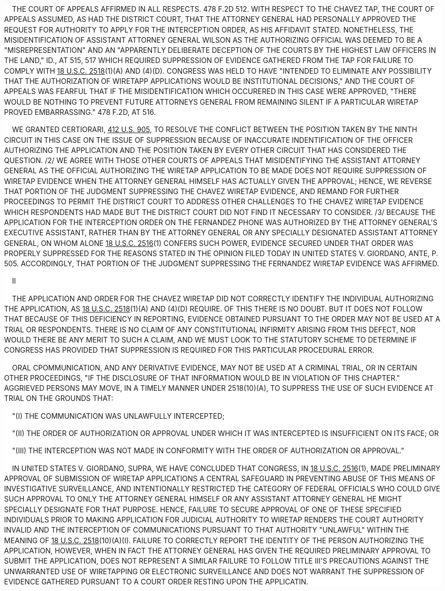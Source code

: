     THE COURT OF APPEALS AFFIRMED IN ALL RESPECTS.  478 F.2D 512.  WITH RESPECT TO THE CHAVEZ TAP, THE COURT OF APPEALS ASSUMED, AS HAD THE DISTRICT COURT, THAT THE ATTORNEY GENERAL HAD PERSONALLY APPROVED THE REQUEST FOR AUTHORITY TO APPLY FOR THE INTERCEPTION ORDER, AS HIS AFFIDAVIT STATED.  NONETHELESS, THE MISIDENTIFICATION OF ASSISTANT ATTORNEY GENERAL WILSON AS THE AUTHORIZING OFFICIAL WAS DEEMED TO BE A "MISREPRESENTATION" AND AN "APPARENTLY DELIBERATE DECEPTION OF THE COURTS BY THE HIGHEST LAW OFFICERS IN THE LAND," ID., AT 515, 517 WHICH REQUIRED SUPPRESSION OF EVIDENCE GATHERED FROM THE TAP FOR FAILURE TO COMPLY WITH [18 U.S.C. 2518][/us/usc/t18/s2518](1)(A) AND (4)(D).  CONGRESS WAS HELD TO HAVE "INTENDED TO ELIMINATE ANY POSSIBILITY THAT THE AUTHORIZATION OF WIRETAPP APPLICATIONS WOULD BE INSTITUTIONAL DECISIONS," AND THE COURT OF APPEALS WAS FEARFUL THAT IF THE MISIDENTIFICATION WHICH OCCURERED IN THIS CASE WERE APPROVED, "THERE WOULD BE NOTHING TO PREVENT FUTURE ATTORNEYS GENERAL FROM REMAINING SILENT IF A PARTICULAR WIRETAP PROVED EMBARRASSING."  478 F.2D, AT 516.

    WE GRANTED CERTIORARI, [412 U.S. 905][/us/courts/scotus/usReporter/412/905], TO RESOLVE THE CONFLICT BETWEEN THE POSITION TAKEN BY THE NINTH CIRCUIT IN THIS CASE ON THE ISSUE OF SUPPRESSION BECAUSE OF INACCURATE INDENTIFICATION OF THE OFFICER AUTHORIZING THE APPLICATION AND THE POSITION TAKEN BY EVERY OTHER CIRCUIT THAT HAS CONSIDERED THE QUESTION.  /2/  WE AGREE WITH THOSE OTHER COURTS OF APPEALS THAT MISIDENTIFYING THE ASSISTANT ATTORNEY GENERAL AS THE OFFICIAL AUTHORIZING THE WIRETAP APPLICATION TO BE MADE DOES NOT REQUIRE SUPPRESSION OF WIRETAP EVIDENCE WHEN THE ATTORNEY GENERAL HIMSELF HAS ACTUALLY GIVEN THE APPROVAL; HENCE, WE REVERSE THAT PORTION OF THE JUDGMENT SUPPRESSING THE CHAVEZ WIRETAP EVIDENCE, AND REMAND FOR FURTHER PROCEEDINGS TO PERMIT THE DISTRICT COURT TO ADDRESS OTHER CHALLENGES TO THE CHAVEZ WIRETAP EVIDENCE WHICH RESPONDENTS HAD MADE BUT THE DISTRICT COURT DID NOT FIND IT NECESSARY TO CONSIDER.  /3/ BECAUSE THE APPLICATION FOR THE INTERCEPTION ORDER ON THE FERNANDEZ PHONE WAS AUTHORIZED BY THE ATTORNEY GENERAL'S EXECUTIVE ASSISTANT, RATHER THAN BY THE ATTORNEY GENERAL OR ANY SPECIALLY DESIGNATED ASSISTANT ATTORNEY GENERAL, ON WHOM ALONE [18 U.S.C. 2516][/us/usc/t18/s2516](1) CONFERS SUCH POWER, EVIDENCE SECURED UNDER THAT ORDER WAS PROPERLY SUPPRESSED FOR THE REASONS STATED IN THE OPINION FILED TODAY IN UNITED STATES V. GIORDANO, ANTE, P. 505.  ACCORDINGLY, THAT PORTION OF THE JUDGMENT SUPPRESSING THE FERNANDEZ WIRETAP EVIDENCE WAS AFFIRMED.

    II

    THE APPLICATION AND ORDER FOR THE CHAVEZ WIRETAP DID NOT CORRECTLY IDENTIFY THE INDIVIDUAL AUTHORIZING THE APPLICATION, AS [18 U.S.C. 2518][/us/usc/t18/s2518](1)(A) AND (4)(D) REQUIRE.  OF THIS THERE IS NO DOUBT.  BUT IT DOES NOT FOLLOW THAT BECAUSE OF THIS DEFICIENCY IN REPORTING, EVIDENCE OBTAINED PURSUANT TO THE ORDER MAY NOT BE USED AT A TRIAL OR RESPONDENTS.  THERE IS NO CLAIM OF ANY CONSTITUTIONAL INFIRMITY ARISING FROM THIS DEFECT, NOR WOULD THERE BE ANY MERIT TO SUCH A CLAIM, AND WE MUST LOOK TO THE STATUTORY SCHEME TO DETERMINE IF CONGRESS HAS PROVIDED THAT SUPPRESSION IS REQUIRED FOR THIS PARTICULAR PROCEDURAL ERROR.

    ORAL CPOMMUNICATION, AND ANY DERIVATIVE EVIDENCE, MAY NOT BE USED AT A CRIMINAL TRIAL, OR IN CERTAIN OTHER PROCEEDINGS, "IF THE DISCLOSURE OF THAT INFORMATION WOULD BE IN VIOLATION OF THIS CHAPTER."  AGGRIEVED PERSONS MAY MOVE, IN A TIMELY MANNER UNDER 2518(10)(A), TO SUPPRESS THE USE OF SUCH EVIDENCE AT TRIAL ON THE GROUNDS THAT:

    "(I) THE COMMUNICATION WAS UNLAWFULLY INTERCEPTED;

    "(II) THE ORDER OF AUTHORIZATION OR APPROVAL UNDER WHICH IT WAS INTERCEPTED IS INSUFFICIENT ON ITS FACE; OR

    "(III) THE INTERCEPTION WAS NOT MADE IN CONFORMITY WITH THE ORDER OF AUTHORIZATION OR APPROVAL."

    IN UNITED STATES V. GIORDANO, SUPRA, WE HAVE CONCLUDED THAT CONGRESS, IN [18 U.S.C. 2516][/us/usc/t18/s2516](1), MADE PRELIMINARY APPROVAL OF SUBMISSION OF WIRETAP APPLICATIONS A CENTRAL SAFEGUARD IN PREVENTING ABUSE OF THIS MEANS OF INVESTIGATIVE SURVEILLANCE, AND INTENTIONALLY RESTRICTED THE CATEGORY OF FEDERAL OFFICIALS WHO COULD GIVE SUCH APPROVAL TO ONLY THE ATTORNEY GENERAL HIMSELF OR ANY ASSISTANT ATTORNEY GENERAL HE MIGHT SPECIALLY DESIGNATE FOR THAT PURPOSE.  HENCE, FAILURE TO SECURE APPROVAL OF ONE OF THESE SPECIFIED INDIVIDUALS PRIOR TO MAKING APPLICATION FOR JUDICIAL AUTHORITY TO WIRETAP RENDERS THE COURT AUTHORITY INVALID AND THE INTERCEPTION OF COMMUNICATIONS PURSUANT TO THAT AUTHORITY "UNLAWFUL" WITHIN THE MEANING OF [18 U.S.C. 2518][/us/usc/t18/s2518](10)(A)(I).  FAILURE TO CORRECTLY REPORT THE IDENTITY OF THE PERSON AUTHORIZING THE APPLICATION, HOWEVER, WHEN IN FACT THE ATTORNEY GENERAL HAS GIVEN THE REQUIRED PRELIMINARY APPROVAL TO SUBMIT THE APPLICATION, DOES NOT REPRESENT A SIMILAR FAILURE TO FOLLOW TITLE III'S PRECAUTIONS AGAINST THE UNWARRANTED USE OF WIRETAPPING OR ELECTRONIC SURVEILLANCE AND DOES NOT WARRANT THE SUPPRESSION OF EVIDENCE GATHERED PURSUANT TO A COURT ORDER RESTING UPON THE APPLICATIN.


[/us/courts/scotus/usReporter/416/562]: https://publicdocs.github.io/go/links?ns=uslm-x&ref=%2Fus%2Fcourts%2Fscotus%2FusReporter%2F416%2F562
[/us/usc/t18/s2518]: https://publicdocs.github.io/go/links?ns=uslm&ref=%2Fus%2Fusc%2Ft18%2Fs2518
[/us/usc/t18/s2516]: https://publicdocs.github.io/go/links?ns=uslm&ref=%2Fus%2Fusc%2Ft18%2Fs2516
[/us/usc/t18/s2515]: https://publicdocs.github.io/go/links?ns=uslm&ref=%2Fus%2Fusc%2Ft18%2Fs2515
[/us/usc/t18/s2518]: https://publicdocs.github.io/go/links?ns=uslm&ref=%2Fus%2Fusc%2Ft18%2Fs2518
[/us/usc/t18/s2518]: https://publicdocs.github.io/go/links?ns=uslm&ref=%2Fus%2Fusc%2Ft18%2Fs2518
[/us/stat/82/211]: https://publicdocs.github.io/go/links?ns=uslm&ref=%2Fus%2Fstat%2F82%2F211
[/us/usc/t18/s2516]: https://publicdocs.github.io/go/links?ns=uslm&ref=%2Fus%2Fusc%2Ft18%2Fs2516
[/us/usc/t18/s2518]: https://publicdocs.github.io/go/links?ns=uslm&ref=%2Fus%2Fusc%2Ft18%2Fs2518
[/us/usc/t21/s173]: https://publicdocs.github.io/go/links?ns=uslm&ref=%2Fus%2Fusc%2Ft21%2Fs173
[/us/usc/t18/s1952]: https://publicdocs.github.io/go/links?ns=uslm&ref=%2Fus%2Fusc%2Ft18%2Fs1952
[/us/usc/t18/s2516]: https://publicdocs.github.io/go/links?ns=uslm&ref=%2Fus%2Fusc%2Ft18%2Fs2516
[/us/usc/t18/s2518]: https://publicdocs.github.io/go/links?ns=uslm&ref=%2Fus%2Fusc%2Ft18%2Fs2518
[/us/usc/t18/s2518]: https://publicdocs.github.io/go/links?ns=uslm&ref=%2Fus%2Fusc%2Ft18%2Fs2518
[/us/courts/scotus/usReporter/412/905]: https://publicdocs.github.io/go/links?ns=uslm-x&ref=%2Fus%2Fcourts%2Fscotus%2FusReporter%2F412%2F905
[/us/usc/t18/s2516]: https://publicdocs.github.io/go/links?ns=uslm&ref=%2Fus%2Fusc%2Ft18%2Fs2516
[/us/usc/t18/s2518]: https://publicdocs.github.io/go/links?ns=uslm&ref=%2Fus%2Fusc%2Ft18%2Fs2518
[/us/usc/t18/s2516]: https://publicdocs.github.io/go/links?ns=uslm&ref=%2Fus%2Fusc%2Ft18%2Fs2516
[/us/usc/t18/s2518]: https://publicdocs.github.io/go/links?ns=uslm&ref=%2Fus%2Fusc%2Ft18%2Fs2518
[/us/usc/t18/s2519]: https://publicdocs.github.io/go/links?ns=uslm&ref=%2Fus%2Fusc%2Ft18%2Fs2519
[/us/usc/t18/s2519]: https://publicdocs.github.io/go/links?ns=uslm&ref=%2Fus%2Fusc%2Ft18%2Fs2519
[/us/usc/t18/s2518]: https://publicdocs.github.io/go/links?ns=uslm&ref=%2Fus%2Fusc%2Ft18%2Fs2518
[/us/usc/t18/s2518]: https://publicdocs.github.io/go/links?ns=uslm&ref=%2Fus%2Fusc%2Ft18%2Fs2518
[/us/courts/scotus/usReporter/394/999]: https://publicdocs.github.io/go/links?ns=uslm-x&ref=%2Fus%2Fcourts%2Fscotus%2FusReporter%2F394%2F999
[/us/usc/t18/s2518]: https://publicdocs.github.io/go/links?ns=uslm&ref=%2Fus%2Fusc%2Ft18%2Fs2518
[/us/usc/t18/s2516]: https://publicdocs.github.io/go/links?ns=uslm&ref=%2Fus%2Fusc%2Ft18%2Fs2516
[/us/usc/t18/s2518]: https://publicdocs.github.io/go/links?ns=uslm&ref=%2Fus%2Fusc%2Ft18%2Fs2518
[/us/usc/t18/s2516]: https://publicdocs.github.io/go/links?ns=uslm&ref=%2Fus%2Fusc%2Ft18%2Fs2516
[/us/usc/t18/s2511]: https://publicdocs.github.io/go/links?ns=uslm&ref=%2Fus%2Fusc%2Ft18%2Fs2511
[/us/usc/t18/s2519]: https://publicdocs.github.io/go/links?ns=uslm&ref=%2Fus%2Fusc%2Ft18%2Fs2519
[/us/usc/t18/s2518]: https://publicdocs.github.io/go/links?ns=uslm&ref=%2Fus%2Fusc%2Ft18%2Fs2518
[/us/courts/scotus/usReporter/408/41]: https://publicdocs.github.io/go/links?ns=uslm-x&ref=%2Fus%2Fcourts%2Fscotus%2FusReporter%2F408%2F41
[/us/courts/scotus/usReporter/193/197]: https://publicdocs.github.io/go/links?ns=uslm-x&ref=%2Fus%2Fcourts%2Fscotus%2FusReporter%2F193%2F197
[/us/usc/t18/s2518]: https://publicdocs.github.io/go/links?ns=uslm&ref=%2Fus%2Fusc%2Ft18%2Fs2518
